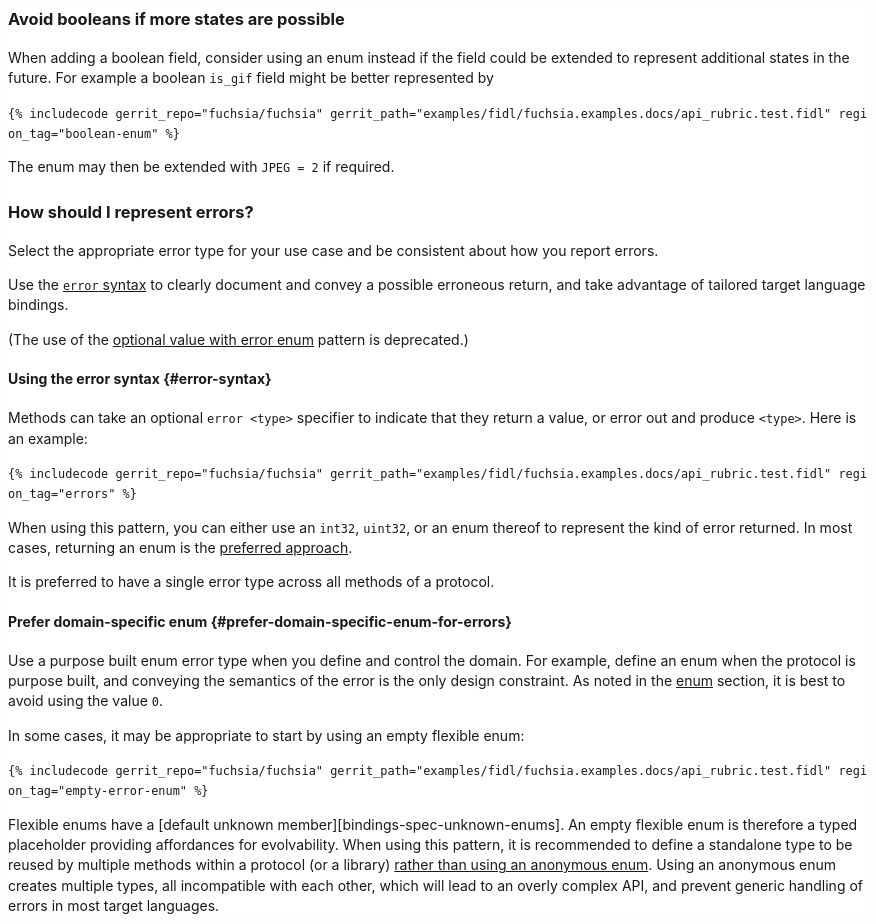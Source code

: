 ### Avoid booleans if more states are possible

When adding a boolean field, consider using an enum instead if the field could
be extended to represent additional states in the future. For example a boolean
`is_gif` field might be better represented by

```fidl
{% includecode gerrit_repo="fuchsia/fuchsia" gerrit_path="examples/fidl/fuchsia.examples.docs/api_rubric.test.fidl" region_tag="boolean-enum" %}

```

The enum may then be extended with `JPEG = 2` if required.

### How should I represent errors?

Select the appropriate error type for your use case and be consistent about how
you report errors.

Use the [`error` syntax](#error-syntax) to clearly document and convey a
possible erroneous return, and take advantage of tailored target language
bindings.

(The use of the [optional value with error
enum](#using-optional-value-with-error-enum) pattern is deprecated.)

#### Using the error syntax {#error-syntax}

Methods can take an optional `error <type>` specifier to indicate that they
return a value, or error out and produce `<type>`. Here is an example:

```fidl
{% includecode gerrit_repo="fuchsia/fuchsia" gerrit_path="examples/fidl/fuchsia.examples.docs/api_rubric.test.fidl" region_tag="errors" %}
```

When using this pattern, you can either use an `int32`, `uint32`, or an enum
thereof to represent the kind of error returned. In most cases, returning an
enum is the [preferred approach](#prefer-domain-specific-enum-for-errors).

It is preferred to have a single error type across all methods of a protocol.

#### Prefer domain-specific enum {#prefer-domain-specific-enum-for-errors}

Use a purpose built enum error type when you define and control the domain. For
example, define an enum when the protocol is purpose built, and conveying the
semantics of the error is the only design constraint. As noted in the
[enum](#enum) section, it is best to avoid using the value `0`.

In some cases, it may be appropriate to start by using an empty flexible enum:

```fidl
{% includecode gerrit_repo="fuchsia/fuchsia" gerrit_path="examples/fidl/fuchsia.examples.docs/api_rubric.test.fidl" region_tag="empty-error-enum" %}
```

Flexible enums have a [default unknown member][bindings-spec-unknown-enums]. An
empty flexible enum is therefore a typed placeholder providing affordances for
evolvability. When using this pattern, it is recommended to define a standalone
type to be reused by multiple methods within a protocol (or a library) [rather
than using an anonymous enum](#anonymous-types). Using an anonymous enum creates
multiple types, all incompatible with each other, which will lead to an overly
complex API, and prevent generic handling of errors in most target languages.


[^named-types]: While the FIDL type system is a structural type system when it
[api-council]: /docs/contribute/governance/api_council.md
[api-council-membership]: /docs/contribute/governance/api_council.md#membership
[bindings-spec-unknown-enums]: /docs/reference/fidl/language/bindings-spec.md#unknown-enums
[inspect]: /docs/development/diagnostics/inspect/quickstart.md
[rfc-0025]: /docs/contribute/governance/rfcs/0025_bit_flags.md
[rfc-0114]: /docs/contribute/governance/rfcs/0114_fidl_envelope_inlining.md
[locale-passing-example]: /examples/intl/wisdom/
[rust-hanging-get]: /docs/development/languages/fidl/guides/rust-hanging-get.md
[resource-lang]: /docs/reference/fidl/language/language.md#value-vs-resource
[flexible-lang]: /docs/reference/fidl/language/language.md#strict-vs-flexible
[flexible-transition]: /docs/development/languages/fidl/guides/compatibility/README.md#strict-flexible
[unknown-interactions-lang]: /docs/reference/fidl/language/language.md#unknown-interactions
